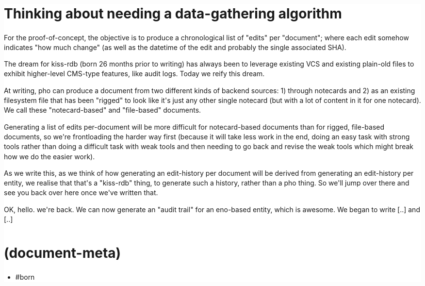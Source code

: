 

# Thinking about needing a data-gathering algorithm

For the proof-of-concept, the objective is to produce a chronological list of
"edits" per "document"; where each edit somehow indicates "how much change"
(as well as the datetime of the edit and probably the single associated SHA).

The dream for kiss-rdb (born 26 months prior to writing) has always been to
leverage existing VCS and existing plain-old files to exhibit higher-level
CMS-type features, like audit logs. Today we reify this dream.

At writing, pho can produce a document from two different kinds of backend
sources: 1) through notecards and 2) as an existing filesystem file that
has been "rigged" to look like it's just any other single notecard (but with
a lot of content in it for one notecard). We call these "notecard-based"
and "file-based" documents.

Generating a list of edits per-document will be more difficult for
notecard-based documents than for rigged, file-based documents, so we're
frontloading the harder way first (because it will take less work in the end,
doing an easy task with strong tools rather than doing a difficult task with
weak tools and then needing to go back and revise the weak tools which might
break how we do the easier work).

As we write this, as we think of how generating an edit-history per document
will be derived from generating an edit-history per entity, we realise that
that's a "kiss-rdb" thing, to generate such a history, rather than a pho
thing. So we'll jump over there and see you back over here once we've
written that.

OK, hello. we're back. We can now generate an "audit trail" for an eno-based
entity, which is awesome. We began to write [..] and [..]


[1]: https://en.wikipedia.org/wiki/Help:Page_history

# (document-meta)

  - #born
